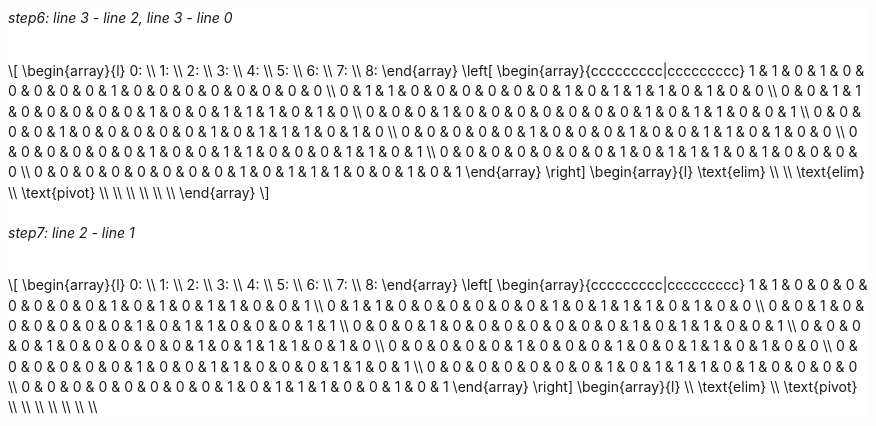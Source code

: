 ###### step6: line 3 - line 2, line 3 - line 0
<div class="math">
\[
	\begin{array}{l}
		0: \\ 1: \\ 2: \\ 3: \\ 4: \\ 5: \\ 6: \\ 7: \\ 8:
	\end{array}
	\left[
	\begin{array}{ccccccccc|ccccccccc}
		1 &amp; 1 &amp; 0 &amp; 1 &amp; 0 &amp; 0 &amp; 0 &amp; 0 &amp; 0 &amp; 1 &amp; 0 &amp; 0 &amp; 0 &amp; 0 &amp; 0 &amp; 0 &amp; 0 &amp; 0 \\
		0 &amp; 1 &amp; 1 &amp; 0 &amp; 0 &amp; 0 &amp; 0 &amp; 0 &amp; 0 &amp; 1 &amp; 0 &amp; 1 &amp; 1 &amp; 1 &amp; 0 &amp; 1 &amp; 0 &amp; 0 \\
		0 &amp; 0 &amp; 1 &amp; 1 &amp; 0 &amp; 0 &amp; 0 &amp; 0 &amp; 0 &amp; 1 &amp; 0 &amp; 0 &amp; 1 &amp; 1 &amp; 1 &amp; 0 &amp; 1 &amp; 0 \\
		0 &amp; 0 &amp; 0 &amp; 1 &amp; 0 &amp; 0 &amp; 0 &amp; 0 &amp; 0 &amp; 0 &amp; 0 &amp; 1 &amp; 0 &amp; 1 &amp; 1 &amp; 0 &amp; 0 &amp; 1 \\
		0 &amp; 0 &amp; 0 &amp; 0 &amp; 1 &amp; 0 &amp; 0 &amp; 0 &amp; 0 &amp; 0 &amp; 1 &amp; 0 &amp; 1 &amp; 1 &amp; 1 &amp; 0 &amp; 1 &amp; 0 \\
		0 &amp; 0 &amp; 0 &amp; 0 &amp; 0 &amp; 1 &amp; 0 &amp; 0 &amp; 0 &amp; 1 &amp; 0 &amp; 0 &amp; 1 &amp; 1 &amp; 0 &amp; 1 &amp; 0 &amp; 0 \\
		0 &amp; 0 &amp; 0 &amp; 0 &amp; 0 &amp; 0 &amp; 1 &amp; 0 &amp; 0 &amp; 1 &amp; 1 &amp; 0 &amp; 0 &amp; 0 &amp; 1 &amp; 1 &amp; 0 &amp; 1 \\
		0 &amp; 0 &amp; 0 &amp; 0 &amp; 0 &amp; 0 &amp; 0 &amp; 1 &amp; 0 &amp; 1 &amp; 1 &amp; 1 &amp; 0 &amp; 1 &amp; 0 &amp; 0 &amp; 0 &amp; 0 \\
		0 &amp; 0 &amp; 0 &amp; 0 &amp; 0 &amp; 0 &amp; 0 &amp; 0 &amp; 1 &amp; 0 &amp; 1 &amp; 1 &amp; 1 &amp; 0 &amp; 0 &amp; 1 &amp; 0 &amp; 1
	\end{array}
	\right]
	\begin{array}{l}
		\text{elim} \\ \\ \text{elim} \\ \text{pivot} \\ \\ \\ \\ \\ \\
	\end{array}
\]
</div>

###### step7: line 2 - line 1
<div class="math">
\[
	\begin{array}{l}
		0: \\ 1: \\ 2: \\ 3: \\ 4: \\ 5: \\ 6: \\ 7: \\ 8:
	\end{array}
	\left[
	\begin{array}{ccccccccc|ccccccccc}
		1 &amp; 1 &amp; 0 &amp; 0 &amp; 0 &amp; 0 &amp; 0 &amp; 0 &amp; 0 &amp; 1 &amp; 0 &amp; 1 &amp; 0 &amp; 1 &amp; 1 &amp; 0 &amp; 0 &amp; 1 \\
		0 &amp; 1 &amp; 1 &amp; 0 &amp; 0 &amp; 0 &amp; 0 &amp; 0 &amp; 0 &amp; 1 &amp; 0 &amp; 1 &amp; 1 &amp; 1 &amp; 0 &amp; 1 &amp; 0 &amp; 0 \\
		0 &amp; 0 &amp; 1 &amp; 0 &amp; 0 &amp; 0 &amp; 0 &amp; 0 &amp; 0 &amp; 1 &amp; 0 &amp; 1 &amp; 1 &amp; 0 &amp; 0 &amp; 0 &amp; 1 &amp; 1 \\
		0 &amp; 0 &amp; 0 &amp; 1 &amp; 0 &amp; 0 &amp; 0 &amp; 0 &amp; 0 &amp; 0 &amp; 0 &amp; 1 &amp; 0 &amp; 1 &amp; 1 &amp; 0 &amp; 0 &amp; 1 \\
		0 &amp; 0 &amp; 0 &amp; 0 &amp; 1 &amp; 0 &amp; 0 &amp; 0 &amp; 0 &amp; 0 &amp; 1 &amp; 0 &amp; 1 &amp; 1 &amp; 1 &amp; 0 &amp; 1 &amp; 0 \\
		0 &amp; 0 &amp; 0 &amp; 0 &amp; 0 &amp; 1 &amp; 0 &amp; 0 &amp; 0 &amp; 1 &amp; 0 &amp; 0 &amp; 1 &amp; 1 &amp; 0 &amp; 1 &amp; 0 &amp; 0 \\
		0 &amp; 0 &amp; 0 &amp; 0 &amp; 0 &amp; 0 &amp; 1 &amp; 0 &amp; 0 &amp; 1 &amp; 1 &amp; 0 &amp; 0 &amp; 0 &amp; 1 &amp; 1 &amp; 0 &amp; 1 \\
		0 &amp; 0 &amp; 0 &amp; 0 &amp; 0 &amp; 0 &amp; 0 &amp; 1 &amp; 0 &amp; 1 &amp; 1 &amp; 1 &amp; 0 &amp; 1 &amp; 0 &amp; 0 &amp; 0 &amp; 0 \\
		0 &amp; 0 &amp; 0 &amp; 0 &amp; 0 &amp; 0 &amp; 0 &amp; 0 &amp; 1 &amp; 0 &amp; 1 &amp; 1 &amp; 1 &amp; 0 &amp; 0 &amp; 1 &amp; 0 &amp; 1
	\end{array}
	\right]
	\begin{array}{l}
		\\ \text{elim} \\ \text{pivot} \\ \\ \\ \\ \\ \\ \\